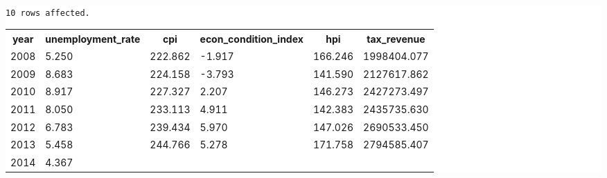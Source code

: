     10 rows affected.





<table>
    <tr>
        <th>year</th>
        <th>unemployment_rate</th>
        <th>cpi</th>
        <th>econ_condition_index</th>
        <th>hpi</th>
        <th>tax_revenue</th>
    </tr>
    <tr>
        <td>2008</td>
        <td>5.250</td>
        <td>222.862</td>
        <td>-1.917</td>
        <td>166.246</td>
        <td>1998404.077</td>
    </tr>
    <tr>
        <td>2009</td>
        <td>8.683</td>
        <td>224.158</td>
        <td>-3.793</td>
        <td>141.590</td>
        <td>2127617.862</td>
    </tr>
    <tr>
        <td>2010</td>
        <td>8.917</td>
        <td>227.327</td>
        <td>2.207</td>
        <td>146.273</td>
        <td>2427273.497</td>
    </tr>
    <tr>
        <td>2011</td>
        <td>8.050</td>
        <td>233.113</td>
        <td>4.911</td>
        <td>142.383</td>
        <td>2435735.630</td>
    </tr>
    <tr>
        <td>2012</td>
        <td>6.783</td>
        <td>239.434</td>
        <td>5.970</td>
        <td>147.026</td>
        <td>2690533.450</td>
    </tr>
    <tr>
        <td>2013</td>
        <td>5.458</td>
        <td>244.766</td>
        <td>5.278</td>
        <td>171.758</td>
        <td>2794585.407</td>
    </tr>
    <tr>
        <td>2014</td>
        <td>4.367</td>